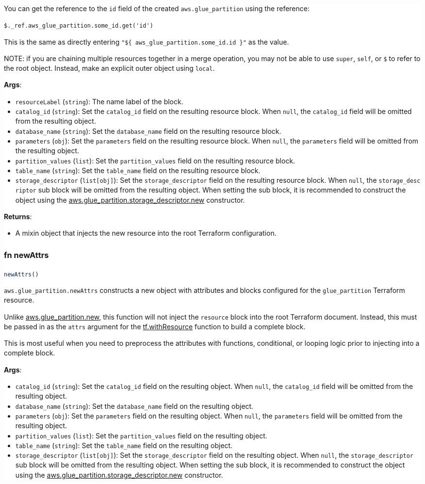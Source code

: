 You can get the reference to the `id` field of the created `aws.glue_partition` using the reference:

    $._ref.aws_glue_partition.some_id.get('id')

This is the same as directly entering `"${ aws_glue_partition.some_id.id }"` as the value.

NOTE: if you are chaining multiple resources together in a merge operation, you may not be able to use `super`, `self`,
or `$` to refer to the root object. Instead, make an explicit outer object using `local`.

**Args**:
  - `resourceLabel` (`string`): The name label of the block.
  - `catalog_id` (`string`): Set the `catalog_id` field on the resulting resource block. When `null`, the `catalog_id` field will be omitted from the resulting object.
  - `database_name` (`string`): Set the `database_name` field on the resulting resource block.
  - `parameters` (`obj`): Set the `parameters` field on the resulting resource block. When `null`, the `parameters` field will be omitted from the resulting object.
  - `partition_values` (`list`): Set the `partition_values` field on the resulting resource block.
  - `table_name` (`string`): Set the `table_name` field on the resulting resource block.
  - `storage_descriptor` (`list[obj]`): Set the `storage_descriptor` field on the resulting resource block. When `null`, the `storage_descriptor` sub block will be omitted from the resulting object. When setting the sub block, it is recommended to construct the object using the [aws.glue_partition.storage_descriptor.new](#fn-storage_descriptornew) constructor.

**Returns**:
- A mixin object that injects the new resource into the root Terraform configuration.


### fn newAttrs

```ts
newAttrs()
```


`aws.glue_partition.newAttrs` constructs a new object with attributes and blocks configured for the `glue_partition`
Terraform resource.

Unlike [aws.glue_partition.new](#fn-new), this function will not inject the `resource`
block into the root Terraform document. Instead, this must be passed in as the `attrs` argument for the
[tf.withResource](https://github.com/tf-libsonnet/core/tree/main/docs#fn-withresource) function to build a complete block.

This is most useful when you need to preprocess the attributes with functions, conditional, or looping logic prior to
injecting into a complete block.

**Args**:
  - `catalog_id` (`string`): Set the `catalog_id` field on the resulting object. When `null`, the `catalog_id` field will be omitted from the resulting object.
  - `database_name` (`string`): Set the `database_name` field on the resulting object.
  - `parameters` (`obj`): Set the `parameters` field on the resulting object. When `null`, the `parameters` field will be omitted from the resulting object.
  - `partition_values` (`list`): Set the `partition_values` field on the resulting object.
  - `table_name` (`string`): Set the `table_name` field on the resulting object.
  - `storage_descriptor` (`list[obj]`): Set the `storage_descriptor` field on the resulting object. When `null`, the `storage_descriptor` sub block will be omitted from the resulting object. When setting the sub block, it is recommended to construct the object using the [aws.glue_partition.storage_descriptor.new](#fn-storage_descriptornew) constructor.
